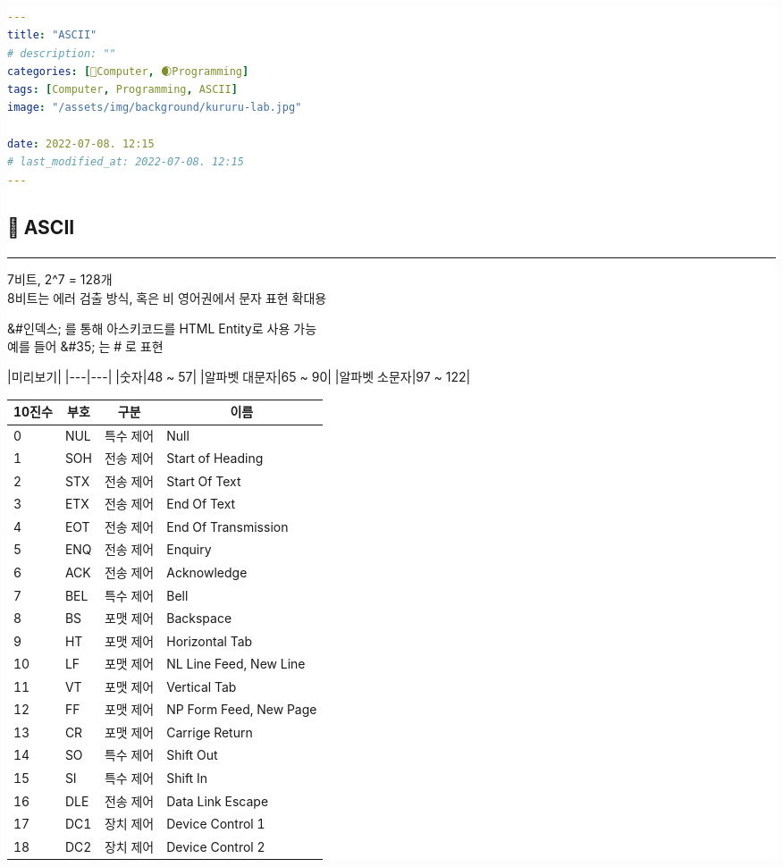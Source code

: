 ```yaml
---
title: "ASCII"
# description: ""
categories: [💫Computer, 🌒Programming]
tags: [Computer, Programming, ASCII]
image: "/assets/img/background/kururu-lab.jpg"

date: 2022-07-08. 12:15
# last_modified_at: 2022-07-08. 12:15
---
```


## 💫 ASCII

---

7비트, 2^7 = 128개  
8비트는 에러 검출 방식, 혹은 비 영어권에서 문자 표현 확대용

&#인덱스; 를 통해 아스키코드를 HTML Entity로 사용 가능  
예를 들어 &#38;&#35;35; 는 &#35; 로 표현

|미리보기|
|---|---|
|숫자|48 ~ 57|
|알파벳 대문자|65 ~ 90|
|알파벳 소문자|97 ~ 122|

|10진수|부호|구분|이름|
|---|---|---|---|
|0|NUL|특수 제어|Null|
|1|SOH|전송 제어|Start of Heading|
|2|STX|전송 제어|Start Of Text|
|3|ETX|전송 제어|End Of Text|
|4|EOT|전송 제어|End Of Transmission|
|5|ENQ|전송 제어|Enquiry|
|6|ACK|전송 제어|Acknowledge|
|7|BEL|특수 제어|Bell|
|8|BS|포맷 제어|Backspace|
|9|HT|포맷 제어|Horizontal Tab|
|10|LF|포맷 제어|NL Line Feed, New Line|
|11|VT|포맷 제어|Vertical Tab|
|12|FF|포맷 제어|NP Form Feed, New Page|
|13|CR|포맷 제어|Carrige Return|
|14|SO|특수 제어|Shift Out|
|15|SI|특수 제어|Shift In|
|16|DLE|전송 제어|Data Link Escape|
|17|DC1|장치 제어|Device Control 1|
|18|DC2|장치 제어|Device Control 2|